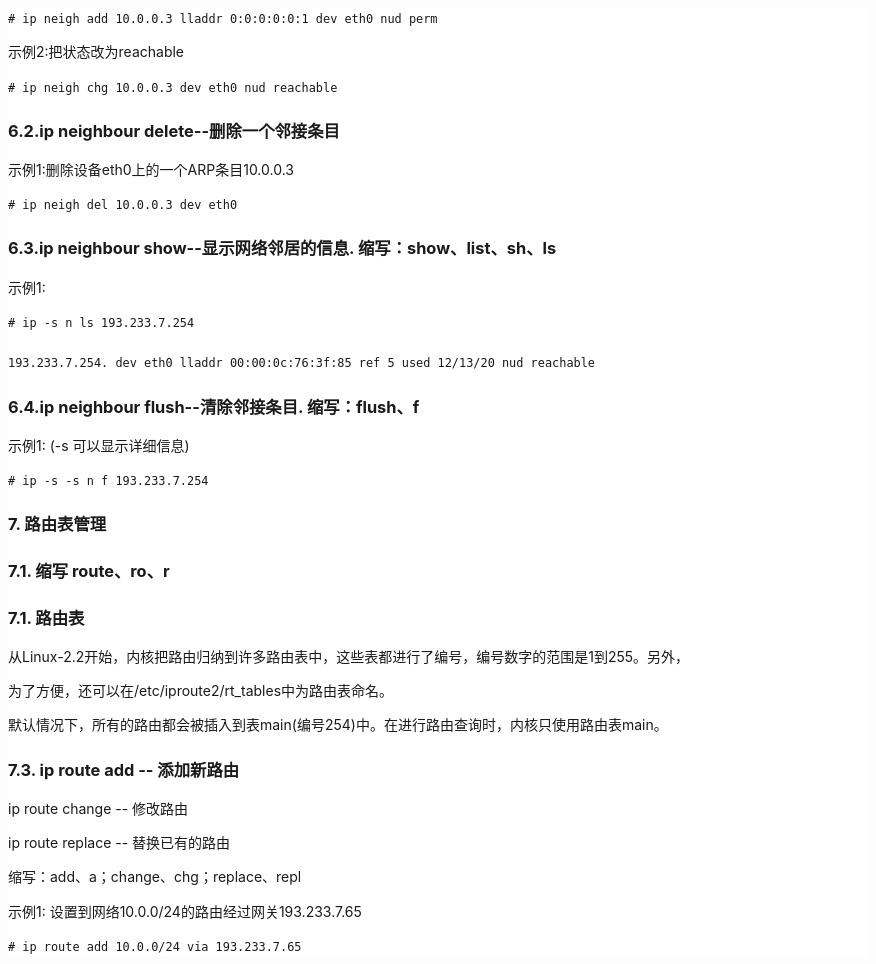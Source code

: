 ```
# ip neigh add 10.0.0.3 lladdr 0:0:0:0:0:1 dev eth0 nud perm    
```
  
示例2:把状态改为reachable    
  
```
# ip neigh chg 10.0.0.3 dev eth0 nud reachable    
```
  
### 6.2.ip neighbour delete--删除一个邻接条目    
  
示例1:删除设备eth0上的一个ARP条目10.0.0.3    
  
```
# ip neigh del 10.0.0.3 dev eth0    
```
  
### 6.3.ip neighbour show--显示网络邻居的信息. 缩写：show、list、sh、ls    
  
示例1:   
  
```
# ip -s n ls 193.233.7.254    
  
193.233.7.254. dev eth0 lladdr 00:00:0c:76:3f:85 ref 5 used 12/13/20 nud reachable    
```
  
### 6.4.ip neighbour flush--清除邻接条目. 缩写：flush、f    
  
示例1: (-s 可以显示详细信息)    
  
```
# ip -s -s n f 193.233.7.254    
```
  
### 7. 路由表管理    
  
### 7.1. 缩写 route、ro、r    
  
### 7.1. 路由表    
  
从Linux-2.2开始，内核把路由归纳到许多路由表中，这些表都进行了编号，编号数字的范围是1到255。另外，    
  
为了方便，还可以在/etc/iproute2/rt_tables中为路由表命名。    
  
默认情况下，所有的路由都会被插入到表main(编号254)中。在进行路由查询时，内核只使用路由表main。    
  
### 7.3. ip route add -- 添加新路由    
  
ip route change -- 修改路由    
  
ip route replace -- 替换已有的路由    
  
缩写：add、a；change、chg；replace、repl    
  
示例1: 设置到网络10.0.0/24的路由经过网关193.233.7.65    
  
```
# ip route add 10.0.0/24 via 193.233.7.65    
```
  